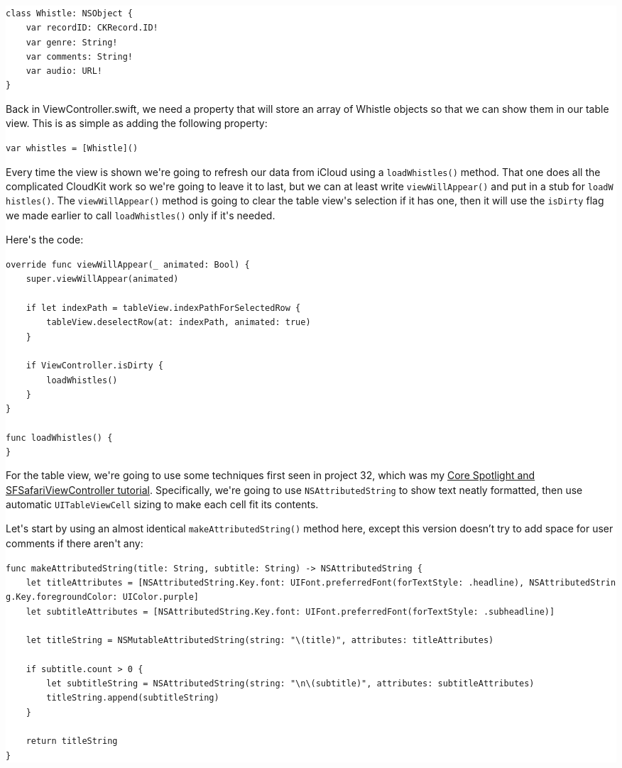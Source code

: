     class Whistle: NSObject {
        var recordID: CKRecord.ID!
        var genre: String!
        var comments: String!
        var audio: URL!
    }

Back in ViewController.swift, we need a property that will store an array of Whistle objects so that we can show them in our table view. This is as simple as adding the following property:

    var whistles = [Whistle]()

Every time the view is shown we're going to refresh our data from iCloud using a `loadWhistles()` method. That one does all the complicated CloudKit work so we're going to leave it to last, but we can at least write `viewWillAppear()` and put in a stub for `loadWhistles()`. The `viewWillAppear()` method is going to clear the table view's selection if it has one, then it will use the `isDirty` flag we made earlier to call `loadWhistles()` only if it's needed.

Here's the code:

    override func viewWillAppear(_ animated: Bool) {
        super.viewWillAppear(animated)

        if let indexPath = tableView.indexPathForSelectedRow {
            tableView.deselectRow(at: indexPath, animated: true)
        }

        if ViewController.isDirty {
            loadWhistles()
        }
    }

    func loadWhistles() {
    }

For the table view, we're going to use some techniques first seen in project 32, which was my [Core Spotlight and SFSafariViewController tutorial](/read/32). Specifically, we're going to use `NSAttributedString` to show text neatly formatted, then use automatic `UITableViewCell` sizing to make each cell fit its contents.

Let's start by using an almost identical `makeAttributedString()` method here, except this version doesn’t try to add space for user comments if there aren't any:

    func makeAttributedString(title: String, subtitle: String) -> NSAttributedString {
        let titleAttributes = [NSAttributedString.Key.font: UIFont.preferredFont(forTextStyle: .headline), NSAttributedString.Key.foregroundColor: UIColor.purple]
        let subtitleAttributes = [NSAttributedString.Key.font: UIFont.preferredFont(forTextStyle: .subheadline)]

        let titleString = NSMutableAttributedString(string: "\(title)", attributes: titleAttributes)

        if subtitle.count > 0 {
            let subtitleString = NSAttributedString(string: "\n\(subtitle)", attributes: subtitleAttributes)
            titleString.append(subtitleString)
        }

        return titleString
    }
